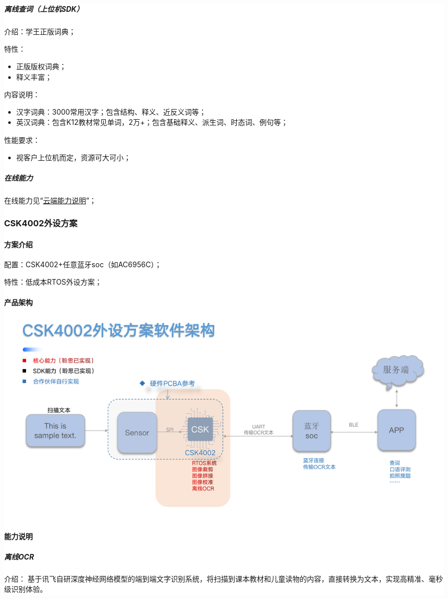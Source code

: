 ##### 离线查词（上位机SDK）
介绍：学王正版词典；

特性：
-  正版版权词典；
-  释义丰富；

内容说明：
-  汉字词典：3000常用汉字；包含结构、释义、近反义词等；
-  英汉词典：包含K12教材常见单词，2万+；包含基础释义、派生词、时态词、例句等；

性能要求： 
- 视客户上位机而定，资源可大可小；


##### 在线能力
在线能力见“[云端能力说明](#云端能力说明)”；


### CSK4002外设方案

#### 方案介绍

配置：CSK4002+任意蓝牙soc（如AC6956C）；

特性：低成本RTOS外设方案；

#### 产品架构

![](./files/43.png)


#### 能力说明

##### 离线OCR
介绍：
基于讯飞自研深度神经网络模型的端到端文字识别系统，将扫描到课本教材和儿童读物的内容，直接转换为文本，实现高精准、毫秒级识别体验。
